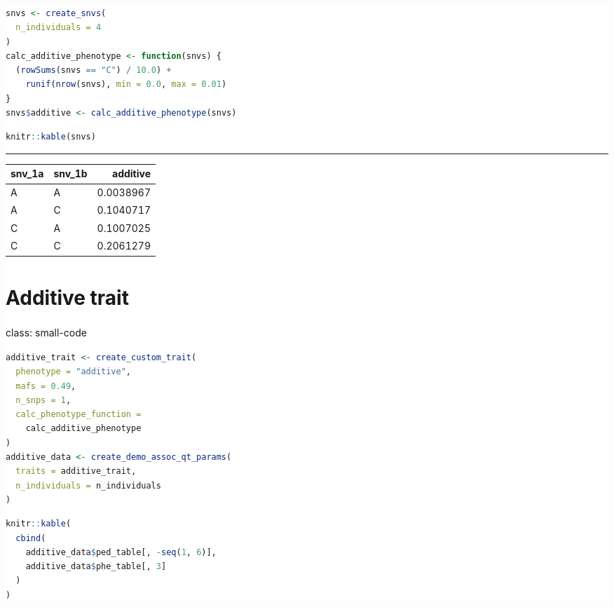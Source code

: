 
```r
snvs <- create_snvs(
  n_individuals = 4
)
calc_additive_phenotype <- function(snvs) {
  (rowSums(snvs == "C") / 10.0) +
    runif(nrow(snvs), min = 0.0, max = 0.01)
}
snvs$additive <- calc_additive_phenotype(snvs)
```


```r
knitr::kable(snvs)
```

***


|snv_1a |snv_1b |  additive|
|:------|:------|---------:|
|A      |A      | 0.0038967|
|A      |C      | 0.1040717|
|C      |A      | 0.1007025|
|C      |C      | 0.2061279|

Additive trait
========================================================
class: small-code


```r
additive_trait <- create_custom_trait(
  phenotype = "additive",
  mafs = 0.49,
  n_snps = 1,
  calc_phenotype_function =
    calc_additive_phenotype
)
additive_data <- create_demo_assoc_qt_params(
  traits = additive_trait,
  n_individuals = n_individuals
)
```


```r
knitr::kable(
  cbind(
    additive_data$ped_table[, -seq(1, 6)],
    additive_data$phe_table[, 3]
  )
)
```
